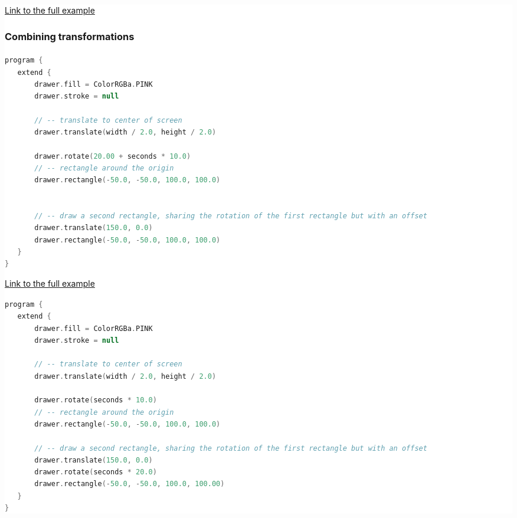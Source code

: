  [Link to the full example](https://github.com/openrndr/openrndr-examples/blob/master/src/main/kotlin/examples/05_Drawing_and_transformations/C00_Transformations003.kt) 
 
 ### Combining transformations 
 
  
 
 <video controls>
    <source src="media/transformations-005.mp4" type="video/mp4"></source>
</video>
 
 
 ```kotlin
program {
    extend {
        drawer.fill = ColorRGBa.PINK
        drawer.stroke = null
        
        // -- translate to center of screen
        drawer.translate(width / 2.0, height / 2.0)
        
        drawer.rotate(20.00 + seconds * 10.0)
        // -- rectangle around the origin
        drawer.rectangle(-50.0, -50.0, 100.0, 100.0)
        

        // -- draw a second rectangle, sharing the rotation of the first rectangle but with an offset
        drawer.translate(150.0, 0.0)
        drawer.rectangle(-50.0, -50.0, 100.0, 100.0)
    }
}
``` 
 
 [Link to the full example](https://github.com/openrndr/openrndr-examples/blob/master/src/main/kotlin/examples/05_Drawing_and_transformations/C00_Transformations004.kt) 
 
 <video controls>
    <source src="media/transformations-006.mp4" type="video/mp4"></source>
</video>
 
 
 ```kotlin
program {
    extend {
        drawer.fill = ColorRGBa.PINK
        drawer.stroke = null
        
        // -- translate to center of screen
        drawer.translate(width / 2.0, height / 2.0)
        
        drawer.rotate(seconds * 10.0)
        // -- rectangle around the origin
        drawer.rectangle(-50.0, -50.0, 100.0, 100.0)
        
        // -- draw a second rectangle, sharing the rotation of the first rectangle but with an offset
        drawer.translate(150.0, 0.0)
        drawer.rotate(seconds * 20.0)
        drawer.rectangle(-50.0, -50.0, 100.0, 100.00)
    }
}
``` 
 